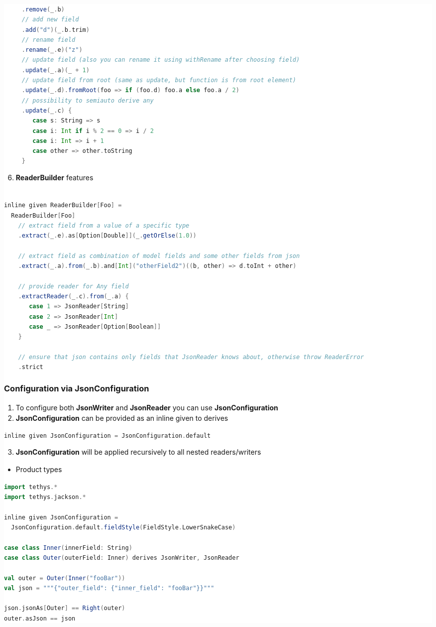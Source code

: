 ```scala 3
     .remove(_.b)
     // add new field
     .add("d")(_.b.trim)
     // rename field
     .rename(_.e)("z")
     // update field (also you can rename it using withRename after choosing field)
     .update(_.a)(_ + 1)
     // update field from root (same as update, but function is from root element)
     .update(_.d).fromRoot(foo => if (foo.d) foo.a else foo.a / 2)
     // possibility to semiauto derive any
     .update(_.c) {
        case s: String => s
        case i: Int if i % 2 == 0 => i / 2
        case i: Int => i + 1
        case other => other.toString
     }
```
6. **ReaderBuilder** features
```scala 3

inline given ReaderBuilder[Foo] =
  ReaderBuilder[Foo]
    // extract field from a value of a specific type
    .extract(_.e).as[Option[Double]](_.getOrElse(1.0))
  
    // extract field as combination of model fields and some other fields from json
    .extract(_.a).from(_.b).and[Int]("otherField2")((b, other) => d.toInt + other)
  
    // provide reader for Any field
    .extractReader(_.c).from(_.a) {
       case 1 => JsonReader[String]
       case 2 => JsonReader[Int]
       case _ => JsonReader[Option[Boolean]]
    }

    // ensure that json contains only fields that JsonReader knows about, otherwise throw ReaderError
    .strict
```

### Configuration via **JsonConfiguration**
1. To configure both **JsonWriter** and **JsonReader** you can use **JsonConfiguration**
2. **JsonConfiguration** can be provided as an inline given to derives
```scala 3
inline given JsonConfiguration = JsonConfiguration.default
```
3. **JsonConfiguration** will be applied recursively to all nested readers/writers
  * Product types
  ```scala 3
  import tethys.*
  import tethys.jackson.*

  inline given JsonConfiguration =
    JsonConfiguration.default.fieldStyle(FieldStyle.LowerSnakeCase)

  case class Inner(innerField: String)
  case class Outer(outerField: Inner) derives JsonWriter, JsonReader

  val outer = Outer(Inner("fooBar"))
  val json = """{"outer_field": {"inner_field": "fooBar"}}"""

  json.jsonAs[Outer] == Right(outer)
  outer.asJson == json

  ```